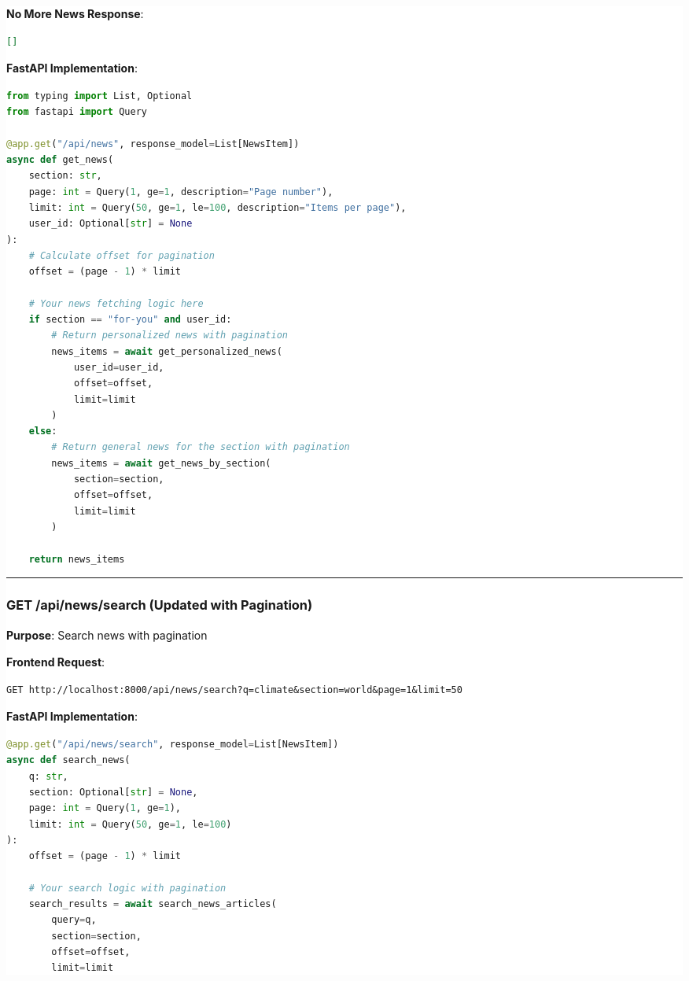 **No More News Response**:
```json
[]
```

**FastAPI Implementation**:
```python
from typing import List, Optional
from fastapi import Query

@app.get("/api/news", response_model=List[NewsItem])
async def get_news(
    section: str,
    page: int = Query(1, ge=1, description="Page number"),
    limit: int = Query(50, ge=1, le=100, description="Items per page"),
    user_id: Optional[str] = None
):
    # Calculate offset for pagination
    offset = (page - 1) * limit
    
    # Your news fetching logic here
    if section == "for-you" and user_id:
        # Return personalized news with pagination
        news_items = await get_personalized_news(
            user_id=user_id,
            offset=offset,
            limit=limit
        )
    else:
        # Return general news for the section with pagination
        news_items = await get_news_by_section(
            section=section,
            offset=offset,
            limit=limit
        )
    
    return news_items
```

---

### **GET /api/news/search** (Updated with Pagination)

**Purpose**: Search news with pagination

**Frontend Request**:
```http
GET http://localhost:8000/api/news/search?q=climate&section=world&page=1&limit=50
```

**FastAPI Implementation**:
```python
@app.get("/api/news/search", response_model=List[NewsItem])
async def search_news(
    q: str,
    section: Optional[str] = None,
    page: int = Query(1, ge=1),
    limit: int = Query(50, ge=1, le=100)
):
    offset = (page - 1) * limit
    
    # Your search logic with pagination
    search_results = await search_news_articles(
        query=q,
        section=section,
        offset=offset,
        limit=limit
```